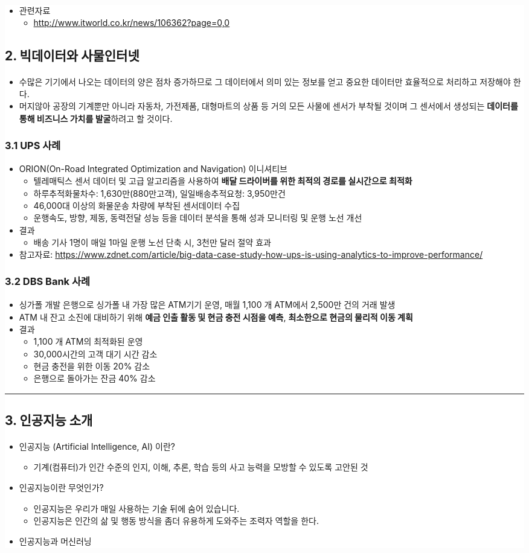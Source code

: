 
- 관련자료
	- http://www.itworld.co.kr/news/106362?page=0,0

## 2. 빅데이터와 사물인터넷
- 수많은 기기에서 나오는 데이터의 양은 점차 증가하므로 그 데이터에서 의미 있는 정보를 얻고 중요한 데이터만 효율적으로 처리하고 저장해야 한다.
- 머지않아 공장의 기계뿐만 아니라 자동차, 가전제품, 대형마트의 상품 등 거의 모든 사물에 센서가 부착될 것이며 그 센서에서 생성되는 **데이터를 통해 비즈니스 가치를 발굴**하려고 할 것이다.

<iframe width="560" height="315" src="https://www.youtube.com/embed/c_MLr3DqbuA?rel=0" frameborder="0" allow="autoplay; encrypted-media" allowfullscreen></iframe>




### 3.1 UPS 사례

- ORION(On-Road Integrated Optimization and Navigation) 이니셔티브
	- 텔레매틱스 센서 데이터 및 고급 알고리즘을 사용하여 **배달 드라이버를 위한 최적의 경로를 실시간으로 최적화**
  	- 하루추적화물차수: 1,630만(880만고객), 일일배송추적요청: 3,950만건
  	- 46,000대 이상의 화물운송 차량에 부착된 센서데이터 수집
  	- 운행속도, 방향, 제동, 동력전달 성능 등을 데이터 분석을 통해 성과 모니터링 및 운행 노선 개선
- 결과
  	- 배송 기사 1명이 매일 1마일 운행 노선 단축 시, 3천만 달러 절약 효과
- 참고자료: https://www.zdnet.com/article/big-data-case-study-how-ups-is-using-analytics-to-improve-performance/

### 3.2 DBS Bank 사례
- 싱가폴 개발 은행으로 싱가폴 내 가장 많은 ATM기기 운영, 매월 1,100 개 ATM에서 2,500만 건의 거래 발생 
- ATM 내 잔고 소진에 대비하기 위해 **예금 인출 활동 및 현금 충전 시점을 예측**, **최소한으로 현금의 물리적 이동 계획**
- 결과
	- 1,100 개 ATM의 최적화된 운영
	- 30,000시간의 고객 대기 시간 감소
	- 현금 충전을 위한 이동 20% 감소
	- 은행으로 돌아가는 잔금 40% 감소

---
## 3. 인공지능 소개
- 인공지능 (Artificial Intelligence, AI) 이란?
  - 기계(컴퓨터)가 인간 수준의 인지, 이해, 추론, 학습 등의 사고 능력을 모방할 수 있도록 고안된 것
- 인공지능이란 무엇인가? 

	<iframe width="560" height="315" src="https://www.youtube.com/embed/7YSWn4p96Xw?rel=0" frameborder="0" allow="autoplay; encrypted-media" allowfullscreen></iframe>
	
	- 인공지능은 우리가 매일 사용하는 기술 뒤에 숨어 있습니다.
	- 인공지능은 인간의 삶 및 행동 방식을 좀더 유용하게 도와주는 조력자 역할을 한다.

	


- 인공지능과 머신러닝

	<iframe width="560" height="315" src="https://www.youtube.com/embed/0bcATLm-ylk?rel=0&amp;start=60&end=590" frameborder="0" allow="autoplay; encrypted-media" allowfullscreen></iframe>
	